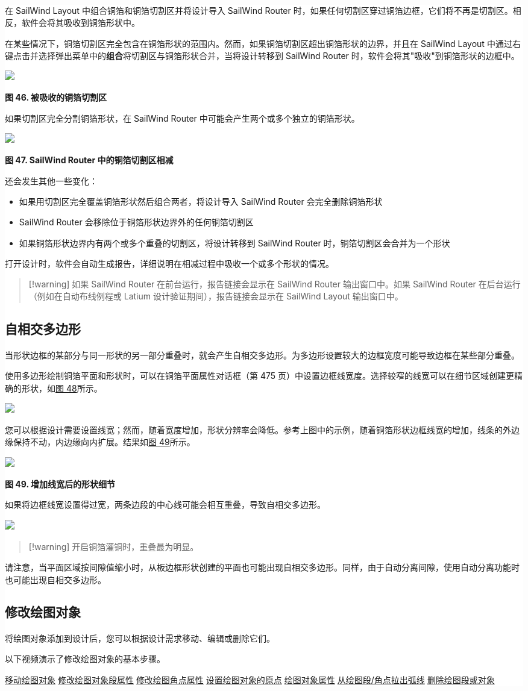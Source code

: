 在 SailWind Layout 中组合铜箔和铜箔切割区并将设计导入 SailWind Router 时，如果任何切割区穿过铜箔边框，它们将不再是切割区。相反，软件会将其吸收到铜箔形状中。

在某些情况下，铜箔切割区完全包含在铜箔形状的范围内。然而，如果铜箔切割区超出铜箔形状的边界，并且在 SailWind Layout 中通过右键点击并选择弹出菜单中的**组合**将切割区与铜箔形状合并，当将设计转移到 SailWind Router 时，软件会将其"吸收"到铜箔形状的边框中。

![](/router/guide/15/_page_17_Figure_1.jpeg)

**图 46. 被吸收的铜箔切割区**

如果切割区完全分割铜箔形状，在 SailWind Router 中可能会产生两个或多个独立的铜箔形状。

![](/router/guide/15/_page_17_Figure_4.jpeg)

**图 47. SailWind Router 中的铜箔切割区相减**

还会发生其他一些变化：

- 如果用切割区完全覆盖铜箔形状然后组合两者，将设计导入 SailWind Router 会完全删除铜箔形状

- SailWind Router 会移除位于铜箔形状边界外的任何铜箔切割区

- 如果铜箔形状边界内有两个或多个重叠的切割区，将设计转移到 SailWind Router 时，铜箔切割区会合并为一个形状

打开设计时，软件会自动生成报告，详细说明在相减过程中吸收一个或多个形状的情况。


> [!warning] 如果 SailWind Router 在前台运行，报告链接会显示在 SailWind Router 输出窗口中。如果 SailWind Router 在后台运行（例如在自动布线例程或 Latium 设计验证期间），报告链接会显示在 SailWind Layout 输出窗口中。

## 自相交多边形

当形状边框的某部分与同一形状的另一部分重叠时，就会产生自相交多边形。为多边形设置较大的边框宽度可能导致边框在某些部分重叠。

使用多边形绘制铜箔平面和形状时，可以在铜箔平面属性对话框（第 475 页）中设置边框线宽度。选择较窄的线宽可以在细节区域创建更精确的形状，如[图 48](#page-19-0)所示。

![](/router/guide/15/_page_19_Figure_1.jpeg)

您可以根据设计需要设置线宽；然而，随着宽度增加，形状分辨率会降低。参考上图中的示例，随着铜箔形状边框线宽的增加，线条的外边缘保持不动，内边缘向内扩展。结果如[图 49](#page-20-0)所示。

![](/router/guide/15/_page_20_Figure_1.jpeg)

**图 49. 增加线宽后的形状细节**

如果将边框线宽设置得过宽，两条边段的中心线可能会相互重叠，导致自相交多边形。

![](/router/guide/15/_page_21_Figure_1.jpeg)

> [!warning] 开启铜箔灌铜时，重叠最为明显。

请注意，当平面区域按间隙值缩小时，从板边框形状创建的平面也可能出现自相交多边形。同样，由于自动分离间隙，使用自动分离功能时也可能出现自相交多边形。

## 修改绘图对象

将绘图对象添加到设计后，您可以根据设计需求移动、编辑或删除它们。

以下视频演示了修改绘图对象的基本步骤。


[移动绘图对象](#page-22-1) [修改绘图对象段属性](#page-23-0) [修改绘图角点属性](#page-23-1) [设置绘图对象的原点](#page-24-0) [绘图对象属性](#page-25-0) [从绘图段/角点拉出弧线](#page-25-1) [删除绘图段或对象](#page-26-1)
